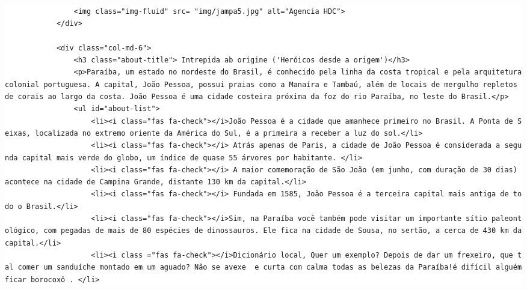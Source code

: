                     <img class="img-fluid" src= "img/jampa5.jpg" alt="Agencia HDC">
                </div>

                <div class="col-md-6">
                    <h3 class="about-title"> Intrepida ab origine ('Heróicos desde a origem')</h3>
                    <p>Paraíba, um estado no nordeste do Brasil, é conhecido pela linha da costa tropical e pela arquitetura colonial portuguesa. A capital, João Pessoa, possui praias como a Manaíra e Tambaú, além de locais de mergulho repletos de corais ao largo da costa. João Pessoa é uma cidade costeira próxima da foz do rio Paraíba, no leste do Brasil.</p>
                    <ul id="about-list">
                        <li><i class="fas fa-check"></i>João Pessoa é a cidade que amanhece primeiro no Brasil. A Ponta de Seixas, localizada no extremo oriente da América do Sul, é a primeira a receber a luz do sol.</li>
                        <li><i class="fas fa-check"></i> Atrás apenas de Paris, a cidade de João Pessoa é considerada a segunda capital mais verde do globo, um índice de quase 55 árvores por habitante. </li>
                        <li><i class="fas fa-check"></i> A maior comemoração de São João (em junho, com duração de 30 dias) acontece na cidade de Campina Grande, distante 130 km da capital.</li>
                        <li><i class="fas fa-check"></i> Fundada em 1585, João Pessoa é a terceira capital mais antiga de todo o Brasil.</li>
                        <li><i class="fas fa-check"></i>Sim, na Paraíba você também pode visitar um importante sítio paleontológico, com pegadas de mais de 80 espécies de dinossauros. Ele fica na cidade de Sousa, no sertão, a cerca de 430 km da capital.</li>
                        <li><i class ="fas fa-check"></i>Dicionário local, Quer um exemplo? Depois de dar um frexeiro, que tal comer um sanduíche montado em um aguado? Não se avexe  e curta com calma todas as belezas da Paraíba!é difícil alguém ficar borocoxô . </li>
